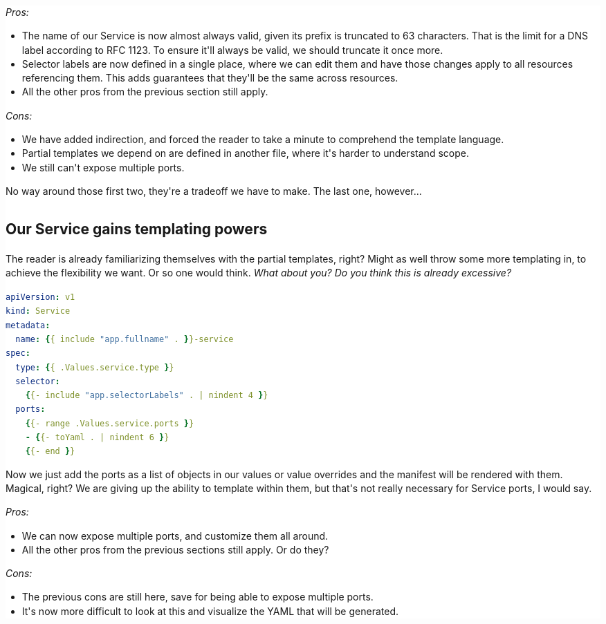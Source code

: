 _Pros:_

- The name of our Service is now almost always valid, given its prefix is
  truncated to 63 characters. That is the limit for a DNS label according to
  RFC 1123. To ensure it'll always be valid, we should truncate it once more.
- Selector labels are now defined in a single place, where we can edit them and
  have those changes apply to all resources referencing them. This adds
  guarantees that they'll be the same across resources.
- All the other pros from the previous section still apply.

_Cons:_

- We have added indirection, and forced the reader to take a minute to
  comprehend the template language.
- Partial templates we depend on are defined in another file, where it's harder
  to understand scope.
- We still can't expose multiple ports.

No way around those first two, they're a tradeoff we have to make. The last
one, however...

## Our Service gains templating powers

The reader is already familiarizing themselves with the partial templates,
right? Might as well throw some more templating in, to achieve the flexibility
we want. Or so one would think. _What about you? Do you think this is already
excessive?_

```yaml
apiVersion: v1
kind: Service
metadata:
  name: {{ include "app.fullname" . }}-service
spec:
  type: {{ .Values.service.type }}
  selector:
    {{- include "app.selectorLabels" . | nindent 4 }}
  ports:
    {{- range .Values.service.ports }}
    - {{- toYaml . | nindent 6 }}
    {{- end }}
```

Now we just add the ports as a list of objects in our values or value overrides
and the manifest will be rendered with them. Magical, right? We are giving up
the ability to template within them, but that's not really necessary for
Service ports, I would say.

_Pros:_

- We can now expose multiple ports, and customize them all around.
- All the other pros from the previous sections still apply. Or do they?

_Cons:_

- The previous cons are still here, save for being able to expose multiple
  ports.
- It's now more difficult to look at this and visualize the YAML that will be
  generated.
